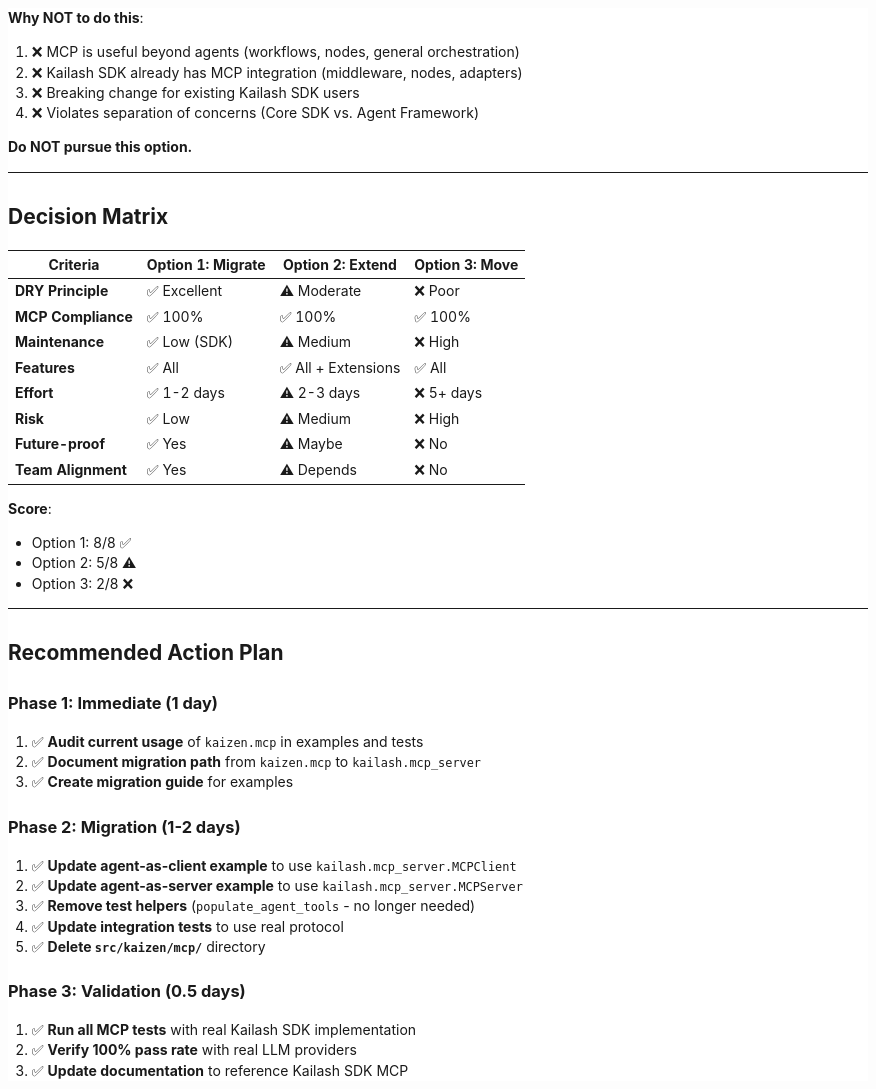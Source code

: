 **Why NOT to do this**:
1. ❌ MCP is useful beyond agents (workflows, nodes, general orchestration)
2. ❌ Kailash SDK already has MCP integration (middleware, nodes, adapters)
3. ❌ Breaking change for existing Kailash SDK users
4. ❌ Violates separation of concerns (Core SDK vs. Agent Framework)

**Do NOT pursue this option.**

---

## Decision Matrix

| Criteria | Option 1: Migrate | Option 2: Extend | Option 3: Move |
|----------|-------------------|------------------|----------------|
| **DRY Principle** | ✅ Excellent | ⚠️ Moderate | ❌ Poor |
| **MCP Compliance** | ✅ 100% | ✅ 100% | ✅ 100% |
| **Maintenance** | ✅ Low (SDK) | ⚠️ Medium | ❌ High |
| **Features** | ✅ All | ✅ All + Extensions | ✅ All |
| **Effort** | ✅ 1-2 days | ⚠️ 2-3 days | ❌ 5+ days |
| **Risk** | ✅ Low | ⚠️ Medium | ❌ High |
| **Future-proof** | ✅ Yes | ⚠️ Maybe | ❌ No |
| **Team Alignment** | ✅ Yes | ⚠️ Depends | ❌ No |

**Score**:
- Option 1: 8/8 ✅
- Option 2: 5/8 ⚠️
- Option 3: 2/8 ❌

---

## Recommended Action Plan

### Phase 1: Immediate (1 day)
1. ✅ **Audit current usage** of `kaizen.mcp` in examples and tests
2. ✅ **Document migration path** from `kaizen.mcp` to `kailash.mcp_server`
3. ✅ **Create migration guide** for examples

### Phase 2: Migration (1-2 days)
1. ✅ **Update agent-as-client example** to use `kailash.mcp_server.MCPClient`
2. ✅ **Update agent-as-server example** to use `kailash.mcp_server.MCPServer`
3. ✅ **Remove test helpers** (`populate_agent_tools` - no longer needed)
4. ✅ **Update integration tests** to use real protocol
5. ✅ **Delete `src/kaizen/mcp/`** directory

### Phase 3: Validation (0.5 days)
1. ✅ **Run all MCP tests** with real Kailash SDK implementation
2. ✅ **Verify 100% pass rate** with real LLM providers
3. ✅ **Update documentation** to reference Kailash SDK MCP
